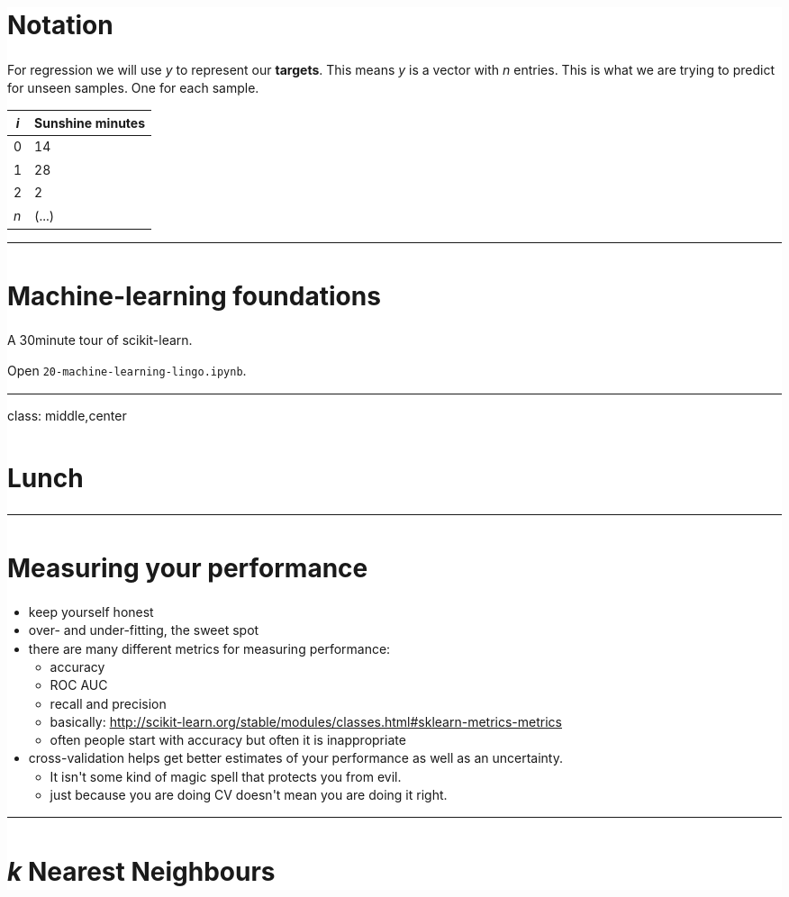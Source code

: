 # Notation

For regression we will use $y$ to represent our **targets**. This means $y$ is a vector with $n$ entries. This is what we are trying to predict for unseen samples. One for each sample.

| $i$ | Sunshine minutes |
| --- | ------------ |
| 0 | 14          |
| 1 | 28          |
| 2 | 2           |
| $n$ | (...)        |

---

# Machine-learning foundations

A 30minute tour of scikit-learn.

Open `20-machine-learning-lingo.ipynb`.

---

class: middle,center
# Lunch

---

# Measuring your performance

* keep yourself honest
* over- and under-fitting, the sweet spot
* there are many different metrics for measuring performance:
  - accuracy
  - ROC AUC
  - recall and precision
  - basically: http://scikit-learn.org/stable/modules/classes.html#sklearn-metrics-metrics
  - often people start with accuracy but often it is inappropriate
* cross-validation helps get better estimates of your performance as well as
  an uncertainty.
  - It isn't some kind of magic spell that protects you from evil.
  - just because you are doing CV doesn't mean you are doing it right.


---

# $k$ Nearest Neighbours

